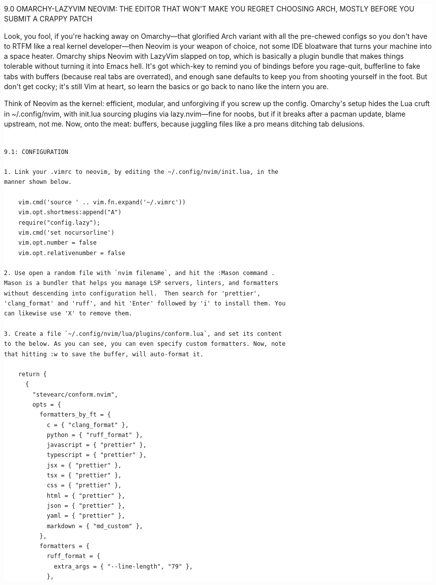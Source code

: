9.0 OMARCHY-LAZYVIM NEOVIM: THE EDITOR THAT WON'T MAKE YOU REGRET CHOOSING
ARCH, MOSTLY BEFORE YOU SUBMIT A CRAPPY PATCH

Look, you fool, if you're hacking away on Omarchy—that glorified Arch variant
with all the pre-chewed configs so you don't have to RTFM like a real kernel
developer—then Neovim is your weapon of choice, not some IDE bloatware that
turns your machine into a space heater. Omarchy ships Neovim with LazyVim
slapped on top, which is basically a plugin bundle that makes things tolerable
without turning it into Emacs hell. It's got which-key to remind you of
bindings before you rage-quit, bufferline to fake tabs with buffers (because
real tabs are overrated), and enough sane defaults to keep you from shooting
yourself in the foot. But don't get cocky; it's still Vim at heart, so learn
the basics or go back to nano like the intern you are.

Think of Neovim as the kernel: efficient, modular, and unforgiving if you screw
up the config. Omarchy's setup hides the Lua cruft in ~/.config/nvim, with
init.lua sourcing plugins via lazy.nvim—fine for noobs, but if it breaks after
a pacman update, blame upstream, not me. Now, onto the meat: buffers, because
juggling files like a pro means ditching tab delusions.

~~~~~~~~~~~~~~~~~~~~~~~~~~~~~~~~~~~~~~~~~~~~~~~~~~~~~~~~~~~~~~~~~~~~~~~~~~~~~~~

9.1: CONFIGURATION

1. Link your .vimrc to neovim, by editing the ~/.config/nvim/init.lua, in the
manner shown below.

    vim.cmd('source ' .. vim.fn.expand('~/.vimrc')) 
    vim.opt.shortmess:append("A")
    require("config.lazy"); 
    vim.cmd('set nocursorline') 
    vim.opt.number = false
    vim.opt.relativenumber = false

2. Use open a random file with `nvim filename`, and hit the :Mason command .
Mason is a bundler that helps you manage LSP servers, linters, and formatters
without descending into configuration hell.  Then search for 'prettier',
'clang_format' and 'ruff', and hit 'Enter' followed by 'i' to install them. You
can likewise use 'X' to remove them.

3. Create a file `~/.config/nvim/lua/plugins/conform.lua`, and set its content
to the below. As you can see, you can even specify custom formatters. Now, note
that hitting :w to save the buffer, will auto-format it.

    return {
      {
        "stevearc/conform.nvim",
        opts = {
          formatters_by_ft = {
            c = { "clang_format" },
            python = { "ruff_format" },
            javascript = { "prettier" },
            typescript = { "prettier" },
            jsx = { "prettier" },
            tsx = { "prettier" },
            css = { "prettier" },
            html = { "prettier" },
            json = { "prettier" },
            yaml = { "prettier" },
            markdown = { "md_custom" },
          },
          formatters = {
            ruff_format = {
              extra_args = { "--line-length", "79" },
            },
~~~~~~~~~~~~~~~~~~~~~~~~~~~~~~~~~~~~~~~~~~~~~~~~~~~~~~~~~~~~~~~~~~~~~~~~~~~~~~~